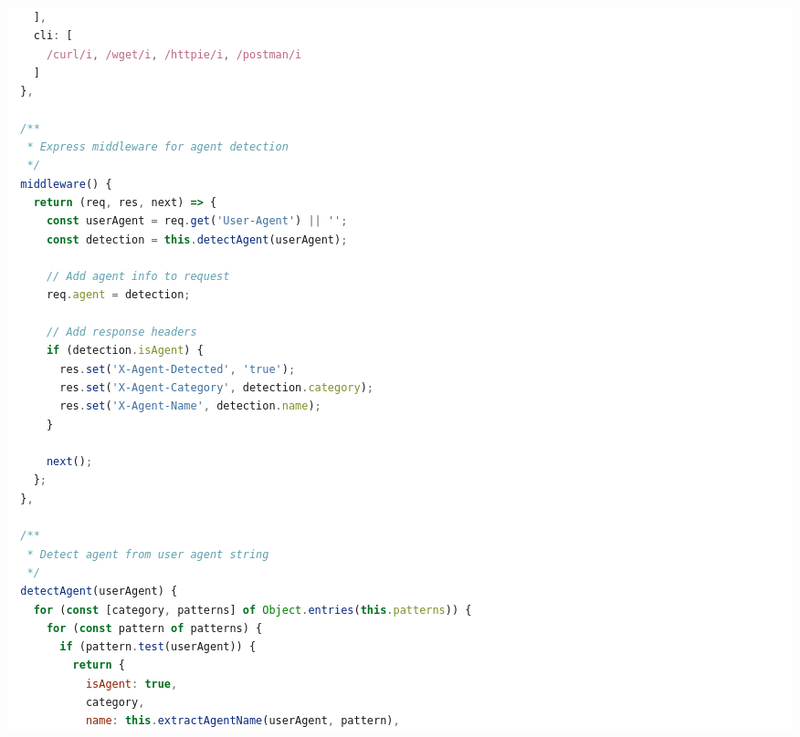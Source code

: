 ```javascript
    ],
    cli: [
      /curl/i, /wget/i, /httpie/i, /postman/i
    ]
  },

  /**
   * Express middleware for agent detection
   */
  middleware() {
    return (req, res, next) => {
      const userAgent = req.get('User-Agent') || '';
      const detection = this.detectAgent(userAgent);
      
      // Add agent info to request
      req.agent = detection;
      
      // Add response headers
      if (detection.isAgent) {
        res.set('X-Agent-Detected', 'true');
        res.set('X-Agent-Category', detection.category);
        res.set('X-Agent-Name', detection.name);
      }
      
      next();
    };
  },

  /**
   * Detect agent from user agent string
   */
  detectAgent(userAgent) {
    for (const [category, patterns] of Object.entries(this.patterns)) {
      for (const pattern of patterns) {
        if (pattern.test(userAgent)) {
          return {
            isAgent: true,
            category,
            name: this.extractAgentName(userAgent, pattern),
